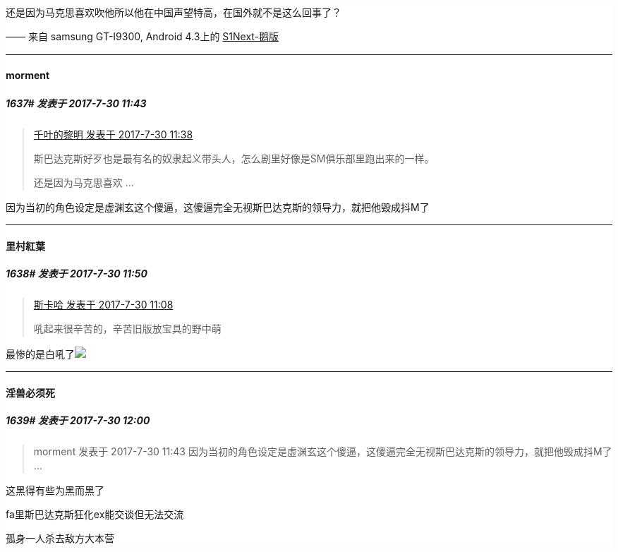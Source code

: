 还是因为马克思喜欢吹他所以他在中国声望特高，在国外就不是这么回事了？

—— 来自 samsung GT-I9300, Android 4.3上的 [S1Next-鹅版](http://www.coolapk.com/apk/me.ykrank.s1next)







-----

####  morment  
##### 1637#       发表于 2017-7-30 11:43



<blockquote><a href="httphttps://bbs.saraba1st.com/2b/forum.php?mod=redirect&amp;goto=findpost&amp;pid=36731084&amp;ptid=1359462" target="_blank">千叶的黎明 发表于 2017-7-30 11:38</a>

斯巴达克斯好歹也是最有名的奴隶起义带头人，怎么剧里好像是SM俱乐部里跑出来的一样。


还是因为马克思喜欢 ...</blockquote>
因为当初的角色设定是虚渊玄这个傻逼，这傻逼完全无视斯巴达克斯的领导力，就把他毁成抖M了







-----

####  里村紅葉  
##### 1638#       发表于 2017-7-30 11:50



<blockquote><a href="httphttps://bbs.saraba1st.com/2b/forum.php?mod=redirect&amp;goto=findpost&amp;pid=36730770&amp;ptid=1359462" target="_blank">斯卡哈 发表于 2017-7-30 11:08</a>

吼起来很辛苦的，辛苦旧版放宝具的野中萌</blockquote>
最惨的是白吼了<img src="https://static.saraba1st.com/image/smiley/face2017/068.png" referrerpolicy="no-referrer">







-----

####  淫兽必须死  
##### 1639#       发表于 2017-7-30 12:00



<blockquote>morment 发表于 2017-7-30 11:43
因为当初的角色设定是虚渊玄这个傻逼，这傻逼完全无视斯巴达克斯的领导力，就把他毁成抖M了 ...</blockquote>
这黑得有些为黑而黑了

fa里斯巴达克斯狂化ex能交谈但无法交流

孤身一人杀去敌方大本营
